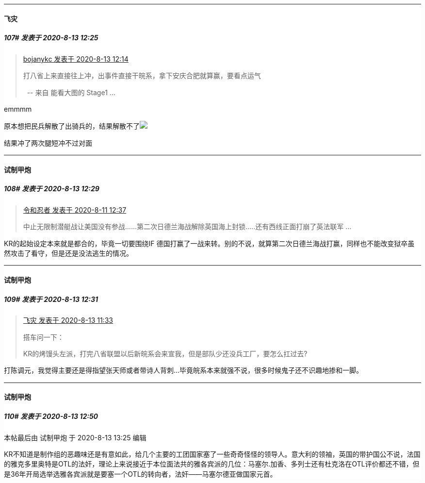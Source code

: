 
-----

####  飞灾  
##### 107#       发表于 2020-8-13 12:25


<blockquote><a href="httphttps://bbs.saraba1st.com/2b/forum.php?mod=redirect&amp;goto=findpost&amp;pid=48413799&amp;ptid=1953655" target="_blank">bojanykc 发表于 2020-8-13 12:14</a>

打八省上来直接往上冲，出事件直接干皖系，拿下安庆合肥就算赢，要看点运气


  -- 来自 能看大图的 Stage1 ...</blockquote>
emmmm

原本想把民兵解散了出骑兵的，结果解散不了<img src="https://static.saraba1st.com/image/smiley/face2017/077.png" referrerpolicy="no-referrer">

结果冲了两次腿短冲不过对面


-----

####  试制甲炮  
##### 108#       发表于 2020-8-13 12:29


<blockquote><a href="httphttps://bbs.saraba1st.com/2b/forum.php?mod=redirect&amp;goto=findpost&amp;pid=48391935&amp;ptid=1953655" target="_blank">令和忍者 发表于 2020-8-11 12:37</a>

中止无限制潜艇战让美国没有参战......第二次日德兰海战解除英国海上封锁.....还有西线正面打崩了英法联军 ...</blockquote>
KR的起始设定本来就是都合的，毕竟一切要围绕IF 德国打赢了一战来转。别的不说，就算第二次日德兰海战打赢，同样也不能改变狱卒虽然攻击了看守，但是还是没法逃生的情况。


-----

####  试制甲炮  
##### 109#       发表于 2020-8-13 12:31


<blockquote><a href="httphttps://bbs.saraba1st.com/2b/forum.php?mod=redirect&amp;goto=findpost&amp;pid=48413268&amp;ptid=1953655" target="_blank">飞灾 发表于 2020-8-13 11:33</a>

搭车问一下：


KR的烤馒头左派，打完八省联盟以后新皖系会来宣我，但是部队少还没兵工厂，要怎么扛过去?</blockquote>
打陈调元，我觉得主要还是得指望张天师或者带诗人背刺...毕竟皖系本来就强不说，很多时候鬼子还不识趣地掺和一脚。


-----

####  试制甲炮  
##### 110#       发表于 2020-8-13 12:50


 本帖最后由 试制甲炮 于 2020-8-13 13:25 编辑 

KR不知道是制作组的恶趣味还是有意如此，给几个主要的工团国家塞了一些奇奇怪怪的领导人。意大利的领袖，英国的带护国公不说，法国的雅克多里奥特是OTL的法奸，理论上来说接近于本位面法共的雅各宾派的几位：马塞尔.加香、多列士还有杜克洛在OTL评价都还不错，但是36年开局选举选雅各宾派就是要塞一个OTL的转向者，法奸——马塞尔德亚做国家元首。
